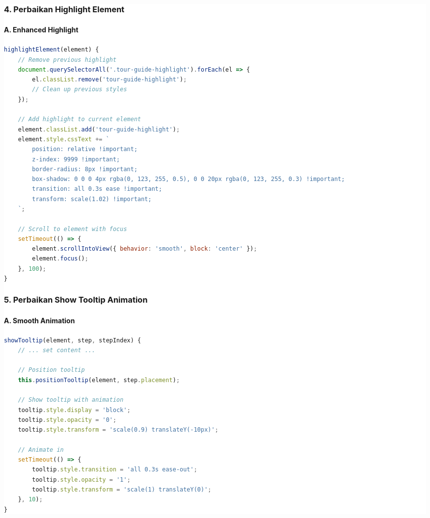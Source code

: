 ```javascript
```

### **4. Perbaikan Highlight Element**

#### **A. Enhanced Highlight**
```javascript
highlightElement(element) {
    // Remove previous highlight
    document.querySelectorAll('.tour-guide-highlight').forEach(el => {
        el.classList.remove('tour-guide-highlight');
        // Clean up previous styles
    });

    // Add highlight to current element
    element.classList.add('tour-guide-highlight');
    element.style.cssText += `
        position: relative !important;
        z-index: 9999 !important;
        border-radius: 8px !important;
        box-shadow: 0 0 0 4px rgba(0, 123, 255, 0.5), 0 0 20px rgba(0, 123, 255, 0.3) !important;
        transition: all 0.3s ease !important;
        transform: scale(1.02) !important;
    `;

    // Scroll to element with focus
    setTimeout(() => {
        element.scrollIntoView({ behavior: 'smooth', block: 'center' });
        element.focus();
    }, 100);
}
```

### **5. Perbaikan Show Tooltip Animation**

#### **A. Smooth Animation**
```javascript
showTooltip(element, step, stepIndex) {
    // ... set content ...

    // Position tooltip
    this.positionTooltip(element, step.placement);
    
    // Show tooltip with animation
    tooltip.style.display = 'block';
    tooltip.style.opacity = '0';
    tooltip.style.transform = 'scale(0.9) translateY(-10px)';
    
    // Animate in
    setTimeout(() => {
        tooltip.style.transition = 'all 0.3s ease-out';
        tooltip.style.opacity = '1';
        tooltip.style.transform = 'scale(1) translateY(0)';
    }, 10);
}
```
